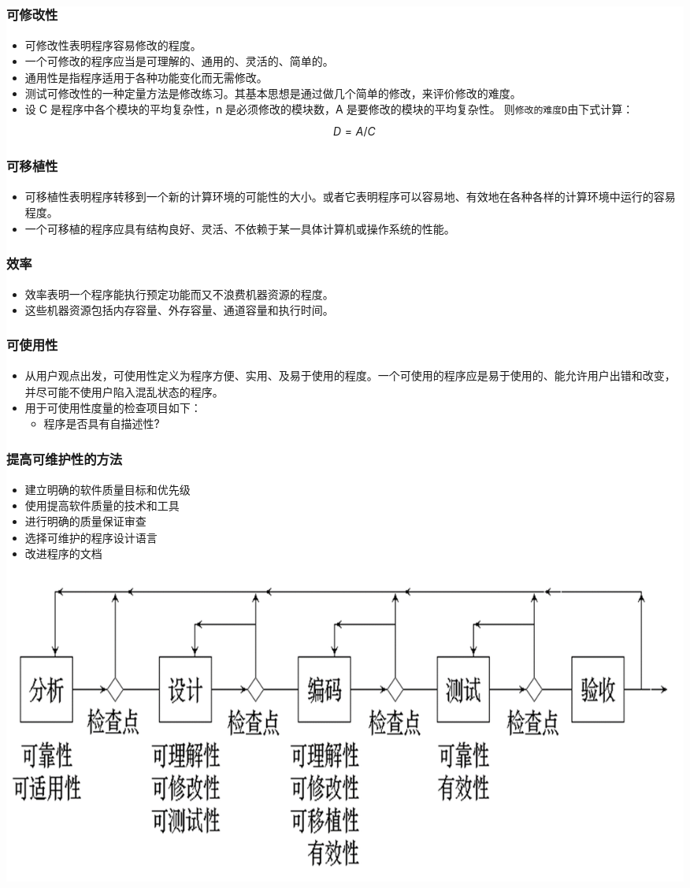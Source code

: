 ### 可修改性

- 可修改性表明程序容易修改的程度。
- 一个可修改的程序应当是可理解的、通用的、灵活的、简单的。
- 通用性是指程序适用于各种功能变化而无需修改。
- 测试可修改性的一种定量方法是修改练习。其基本思想是通过做几个简单的修改，来评价修改的难度。
- 设 C 是程序中各个模块的平均复杂性，n 是必须修改的模块数，A 是要修改的模块的平均复杂性。 则`修改的难度D`由下式计算：
  $$
  D = A / C
  $$

### 可移植性

- 可移植性表明程序转移到一个新的计算环境的可能性的大小。或者它表明程序可以容易地、有效地在各种各样的计算环境中运行的容易程度。
- 一个可移植的程序应具有结构良好、灵活、不依赖于某一具体计算机或操作系统的性能。

### 效率

- 效率表明一个程序能执行预定功能而又不浪费机器资源的程度。
- 这些机器资源包括内存容量、外存容量、通道容量和执行时间。

### 可使用性

- 从用户观点出发，可使用性定义为程序方便、实用、及易于使用的程度。一个可使用的程序应是易于使用的、能允许用户出错和改变，并尽可能不使用户陷入混乱状态的程序。
- 用于可使用性度量的检查项目如下：
  - 程序是否具有自描述性?

### 提高可维护性的方法

- 建立明确的软件质量目标和优先级
- 使用提高软件质量的技术和工具
- 进行明确的质量保证审查
- 选择可维护的程序设计语言
- 改进程序的文档

![软件开发期间各个检查点的检查重点](images/Chapter5-Software-Maintenance/image-1.png)

